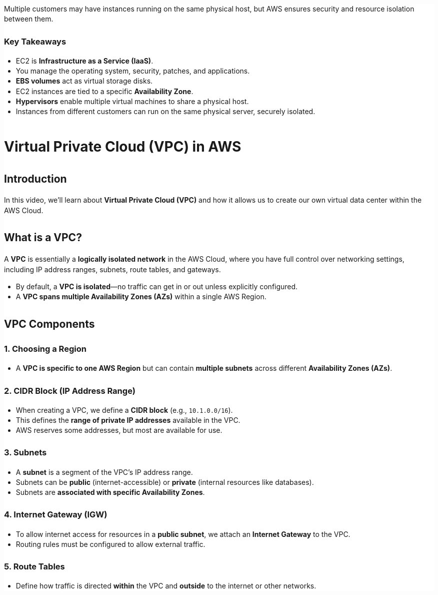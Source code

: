 Multiple customers may have instances running on the same physical host, but AWS ensures security and resource isolation between them.

### Key Takeaways
- EC2 is **Infrastructure as a Service (IaaS)**.
- You manage the operating system, security, patches, and applications.
- **EBS volumes** act as virtual storage disks.
- EC2 instances are tied to a specific **Availability Zone**.
- **Hypervisors** enable multiple virtual machines to share a physical host.
- Instances from different customers can run on the same physical server, securely isolated.

# Virtual Private Cloud (VPC) in AWS

## Introduction
In this video, we’ll learn about **Virtual Private Cloud (VPC)** and how it allows us to create our own virtual data center within the AWS Cloud. 

## What is a VPC?
A **VPC** is essentially a **logically isolated network** in the AWS Cloud, where you have full control over networking settings, including IP address ranges, subnets, route tables, and gateways.

- By default, a **VPC is isolated**—no traffic can get in or out unless explicitly configured.
- A **VPC spans multiple Availability Zones (AZs)** within a single AWS Region.

## VPC Components

### 1. **Choosing a Region**
   - A **VPC is specific to one AWS Region** but can contain **multiple subnets** across different **Availability Zones (AZs)**.

### 2. **CIDR Block (IP Address Range)**
   - When creating a VPC, we define a **CIDR block** (e.g., `10.1.0.0/16`).
   - This defines the **range of private IP addresses** available in the VPC.
   - AWS reserves some addresses, but most are available for use.

### 3. **Subnets**
   - A **subnet** is a segment of the VPC’s IP address range.
   - Subnets can be **public** (internet-accessible) or **private** (internal resources like databases).
   - Subnets are **associated with specific Availability Zones**.

### 4. **Internet Gateway (IGW)**
   - To allow internet access for resources in a **public subnet**, we attach an **Internet Gateway** to the VPC.
   - Routing rules must be configured to allow external traffic.

### 5. **Route Tables**
   - Define how traffic is directed **within** the VPC and **outside** to the internet or other networks.
